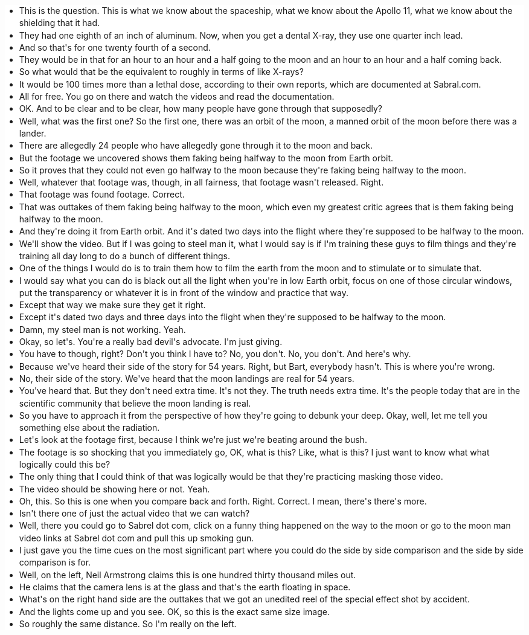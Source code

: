 *  This is the question. This is what we know about the spaceship, what we know about the Apollo 11, what we know about the shielding that it had.
*  They had one eighth of an inch of aluminum. Now, when you get a dental X-ray, they use one quarter inch lead.
*  And so that's for one twenty fourth of a second.
*  They would be in that for an hour to an hour and a half going to the moon and an hour to an hour and a half coming back.
*  So what would that be the equivalent to roughly in terms of like X-rays?
*  It would be 100 times more than a lethal dose, according to their own reports, which are documented at Sabral.com.
*  All for free. You go on there and watch the videos and read the documentation.
*  OK. And to be clear and to be clear, how many people have gone through that supposedly?
*  Well, what was the first one? So the first one, there was an orbit of the moon, a manned orbit of the moon before there was a lander.
*  There are allegedly 24 people who have allegedly gone through it to the moon and back.
*  But the footage we uncovered shows them faking being halfway to the moon from Earth orbit.
*  So it proves that they could not even go halfway to the moon because they're faking being halfway to the moon.
*  Well, whatever that footage was, though, in all fairness, that footage wasn't released. Right.
*  That footage was found footage. Correct.
*  That was outtakes of them faking being halfway to the moon, which even my greatest critic agrees that is them faking being halfway to the moon.
*  And they're doing it from Earth orbit. And it's dated two days into the flight where they're supposed to be halfway to the moon.
*  We'll show the video. But if I was going to steel man it, what I would say is if I'm training these guys to film things and they're training all day long to do a bunch of different things.
*  One of the things I would do is to train them how to film the earth from the moon and to stimulate or to simulate that.
*  I would say what you can do is black out all the light when you're in low Earth orbit, focus on one of those circular windows, put the transparency or whatever it is in front of the window and practice that way.
*  Except that way we make sure they get it right.
*  Except it's dated two days and three days into the flight when they're supposed to be halfway to the moon.
*  Damn, my steel man is not working. Yeah.
*  Okay, so let's. You're a really bad devil's advocate. I'm just giving.
*  You have to though, right? Don't you think I have to? No, you don't. No, you don't. And here's why.
*  Because we've heard their side of the story for 54 years. Right, but Bart, everybody hasn't. This is where you're wrong.
*  No, their side of the story. We've heard that the moon landings are real for 54 years.
*  You've heard that. But they don't need extra time. It's not they. The truth needs extra time. It's the people today that are in the scientific community that believe the moon landing is real.
*  So you have to approach it from the perspective of how they're going to debunk your deep. Okay, well, let me tell you something else about the radiation.
*  Let's look at the footage first, because I think we're just we're beating around the bush.
*  The footage is so shocking that you immediately go, OK, what is this? Like, what is this? I just want to know what what logically could this be?
*  The only thing that I could think of that was logically would be that they're practicing masking those video.
*  The video should be showing here or not. Yeah.
*  Oh, this. So this is one when you compare back and forth. Right. Correct. I mean, there's there's more.
*  Isn't there one of just the actual video that we can watch?
*  Well, there you could go to Sabrel dot com, click on a funny thing happened on the way to the moon or go to the moon man video links at Sabrel dot com and pull this up smoking gun.
*  I just gave you the time cues on the most significant part where you could do the side by side comparison and the side by side comparison is for.
*  Well, on the left, Neil Armstrong claims this is one hundred thirty thousand miles out.
*  He claims that the camera lens is at the glass and that's the earth floating in space.
*  What's on the right hand side are the outtakes that we got an unedited reel of the special effect shot by accident.
*  And the lights come up and you see. OK, so this is the exact same size image.
*  So roughly the same distance. So I'm really on the left.